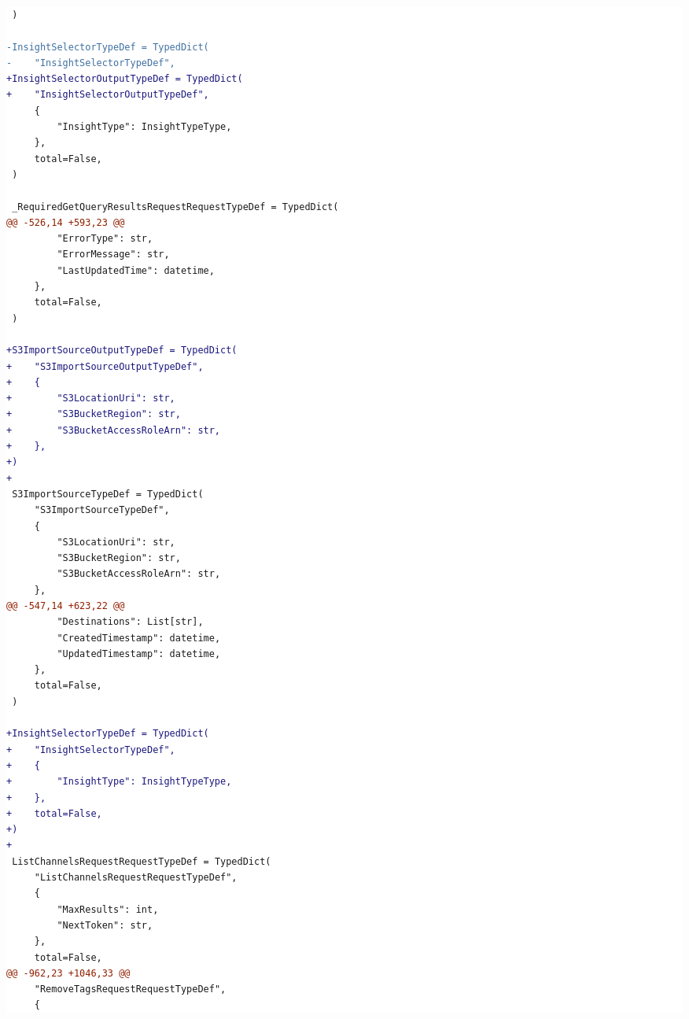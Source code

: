 ```diff
 )
 
-InsightSelectorTypeDef = TypedDict(
-    "InsightSelectorTypeDef",
+InsightSelectorOutputTypeDef = TypedDict(
+    "InsightSelectorOutputTypeDef",
     {
         "InsightType": InsightTypeType,
     },
     total=False,
 )
 
 _RequiredGetQueryResultsRequestRequestTypeDef = TypedDict(
@@ -526,14 +593,23 @@
         "ErrorType": str,
         "ErrorMessage": str,
         "LastUpdatedTime": datetime,
     },
     total=False,
 )
 
+S3ImportSourceOutputTypeDef = TypedDict(
+    "S3ImportSourceOutputTypeDef",
+    {
+        "S3LocationUri": str,
+        "S3BucketRegion": str,
+        "S3BucketAccessRoleArn": str,
+    },
+)
+
 S3ImportSourceTypeDef = TypedDict(
     "S3ImportSourceTypeDef",
     {
         "S3LocationUri": str,
         "S3BucketRegion": str,
         "S3BucketAccessRoleArn": str,
     },
@@ -547,14 +623,22 @@
         "Destinations": List[str],
         "CreatedTimestamp": datetime,
         "UpdatedTimestamp": datetime,
     },
     total=False,
 )
 
+InsightSelectorTypeDef = TypedDict(
+    "InsightSelectorTypeDef",
+    {
+        "InsightType": InsightTypeType,
+    },
+    total=False,
+)
+
 ListChannelsRequestRequestTypeDef = TypedDict(
     "ListChannelsRequestRequestTypeDef",
     {
         "MaxResults": int,
         "NextToken": str,
     },
     total=False,
@@ -962,23 +1046,33 @@
     "RemoveTagsRequestRequestTypeDef",
     {
```